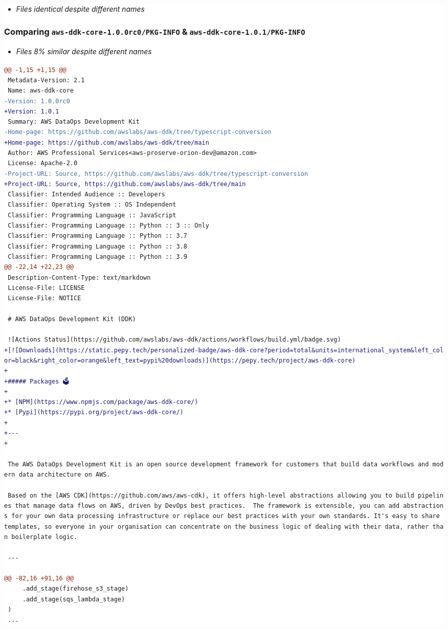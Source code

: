  * *Files identical despite different names*

### Comparing `aws-ddk-core-1.0.0rc0/PKG-INFO` & `aws-ddk-core-1.0.1/PKG-INFO`

 * *Files 8% similar despite different names*

```diff
@@ -1,15 +1,15 @@
 Metadata-Version: 2.1
 Name: aws-ddk-core
-Version: 1.0.0rc0
+Version: 1.0.1
 Summary: AWS DataOps Development Kit
-Home-page: https://github.com/awslabs/aws-ddk/tree/typescript-conversion
+Home-page: https://github.com/awslabs/aws-ddk/tree/main
 Author: AWS Professional Services<aws-proserve-orion-dev@amazon.com>
 License: Apache-2.0
-Project-URL: Source, https://github.com/awslabs/aws-ddk/tree/typescript-conversion
+Project-URL: Source, https://github.com/awslabs/aws-ddk/tree/main
 Classifier: Intended Audience :: Developers
 Classifier: Operating System :: OS Independent
 Classifier: Programming Language :: JavaScript
 Classifier: Programming Language :: Python :: 3 :: Only
 Classifier: Programming Language :: Python :: 3.7
 Classifier: Programming Language :: Python :: 3.8
 Classifier: Programming Language :: Python :: 3.9
@@ -22,14 +22,23 @@
 Description-Content-Type: text/markdown
 License-File: LICENSE
 License-File: NOTICE
 
 # AWS DataOps Development Kit (DDK)
 
 ![Actions Status](https://github.com/awslabs/aws-ddk/actions/workflows/build.yml/badge.svg)
+[![Downloads](https://static.pepy.tech/personalized-badge/aws-ddk-core?period=total&units=international_system&left_color=black&right_color=orange&left_text=pypi%20downloads)](https://pepy.tech/project/aws-ddk-core)
+
+##### Packages 🗳️
+
+* [NPM](https://www.npmjs.com/package/aws-ddk-core/)
+* [Pypi](https://pypi.org/project/aws-ddk-core/)
+
+---
+
 
 The AWS DataOps Development Kit is an open source development framework for customers that build data workflows and modern data architecture on AWS.
 
 Based on the [AWS CDK](https://github.com/aws/aws-cdk), it offers high-level abstractions allowing you to build pipelines that manage data flows on AWS, driven by DevOps best practices.  The framework is extensible, you can add abstractions for your own data processing infrastructure or replace our best practices with your own standards. It's easy to share templates, so everyone in your organisation can concentrate on the business logic of dealing with their data, rather than boilerplate logic.
 
 ---
 
@@ -82,16 +91,16 @@
     .add_stage(firehose_s3_stage)
     .add_stage(sqs_lambda_stage)
 )
 ...
 ```